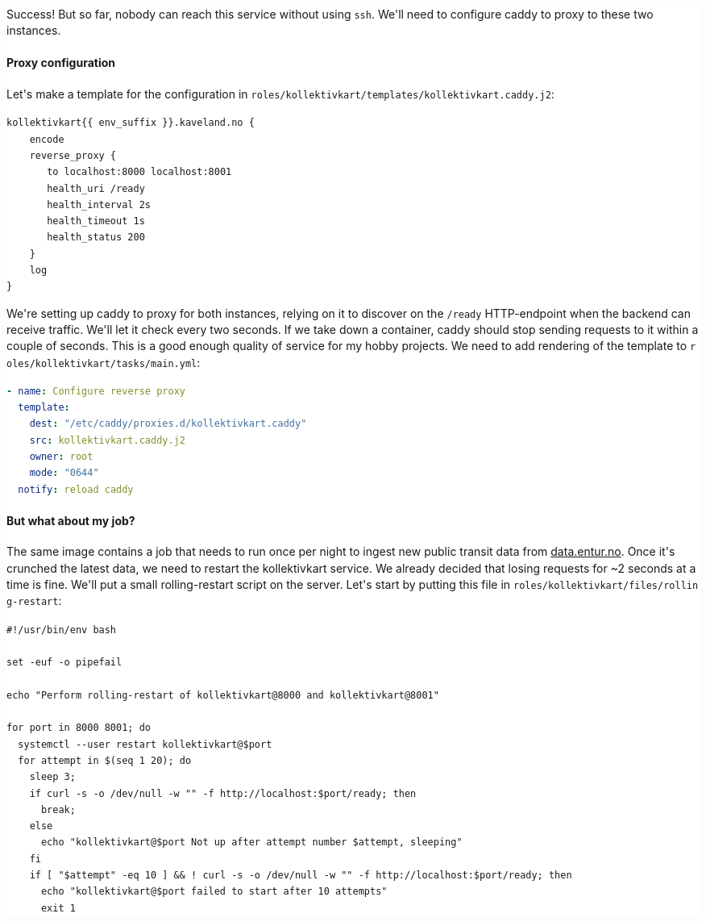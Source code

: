 ```shell
```

Success! But so far, nobody can reach this service without using `ssh`. We'll need to configure caddy to proxy to these two instances. 

#### Proxy configuration

Let's make a template for the configuration in `roles/kollektivkart/templates/kollektivkart.caddy.j2`:

```
kollektivkart{{ env_suffix }}.kaveland.no {
    encode
    reverse_proxy {
       to localhost:8000 localhost:8001
       health_uri /ready
       health_interval 2s
       health_timeout 1s
       health_status 200
    }
    log
}
```

We're setting up caddy to proxy for both instances, relying on it to discover on the `/ready` HTTP-endpoint when the backend can receive traffic. We'll let it check every two seconds. If we take down a container, caddy should stop sending requests to it within a couple of seconds. This is a good enough quality of service for my hobby projects. We need to add rendering of the template to `roles/kollektivkart/tasks/main.yml`:

```yaml
- name: Configure reverse proxy
  template:
    dest: "/etc/caddy/proxies.d/kollektivkart.caddy"
    src: kollektivkart.caddy.j2
    owner: root
    mode: "0644"
  notify: reload caddy
```

#### But what about my job?

The same image contains a job that needs to run once per night to ingest new public transit data from [data.entur.no](https://data.entur.no). Once it's crunched the latest data, we need to restart the kollektivkart service. We already decided that losing requests for ~2 seconds at a time is fine. We'll put a small rolling-restart script on the server. Let's start by putting this file in `roles/kollektivkart/files/rolling-restart`:

```shell
#!/usr/bin/env bash

set -euf -o pipefail

echo "Perform rolling-restart of kollektivkart@8000 and kollektivkart@8001"

for port in 8000 8001; do
  systemctl --user restart kollektivkart@$port
  for attempt in $(seq 1 20); do
    sleep 3;
    if curl -s -o /dev/null -w "" -f http://localhost:$port/ready; then
      break;
    else
      echo "kollektivkart@$port Not up after attempt number $attempt, sleeping"
    fi
    if [ "$attempt" -eq 10 ] && ! curl -s -o /dev/null -w "" -f http://localhost:$port/ready; then
      echo "kollektivkart@$port failed to start after 10 attempts"
      exit 1
```